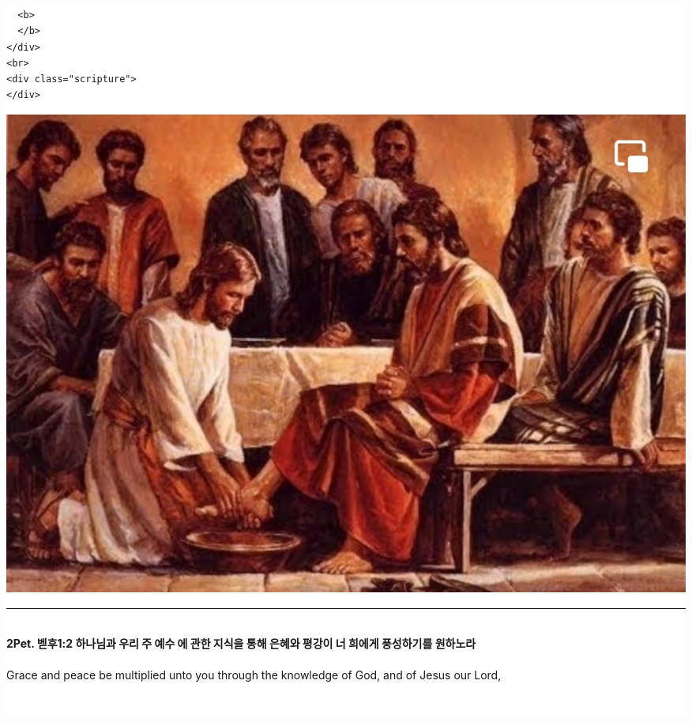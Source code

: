      <b>
      </b>
    </div>
    <br>
    <div class="scripture">
    </div>         
  </div>
  <div class="image-container">
    <img src='../../pictures/picture_85.jpg'>
  </div>
</div>

---

<div class="columns">
  <div class="scriptures">
    <br>
    <div class="scripture">
      <b>2Pet. 벧후1:2 하나님과 우리 주 예수 에 관한 지식을 통해 은혜와 평강이 너 희에게 풍성하기를 원하노라 
      </b>
    </div>
    <br>
    <div class="scripture">Grace and peace be multiplied unto you through the knowledge of God, and of Jesus our Lord, 
    </div>
    <br>
    <div class="scripture">
      <b>
      </b>
    </div>
    <br>
    <div class="scripture">
    </div>         
  </div>